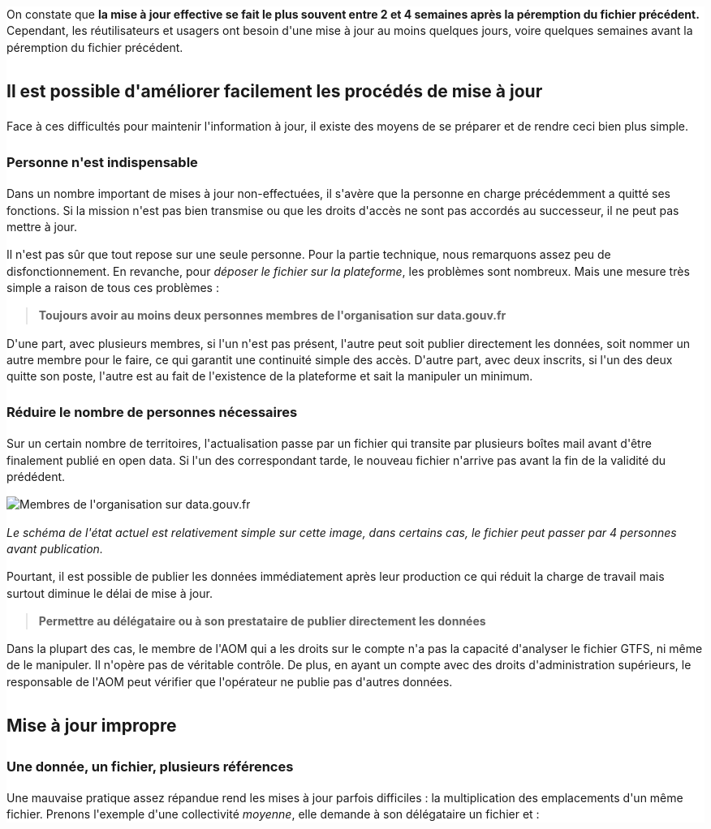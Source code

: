 On constate que **la mise à jour effective se fait le plus souvent entre 2 et 4 semaines après la péremption du fichier précédent.** Cependant, les réutilisateurs et usagers ont besoin d'une mise à jour au moins quelques jours, voire quelques semaines avant la péremption du fichier précédent.

## Il est possible d'améliorer facilement les procédés de mise à jour

Face à ces difficultés pour maintenir l'information à jour, il existe des moyens de se préparer et de rendre ceci bien plus simple.

### Personne n'est indispensable

Dans un nombre important de mises à jour non-effectuées, il s'avère que la personne en charge précédemment a quitté ses fonctions. Si la mission n'est pas bien transmise ou que les droits d'accès ne sont pas accordés au successeur, il ne peut pas mettre à jour.

Il n'est pas sûr que tout repose sur une seule personne. Pour la partie technique, nous remarquons assez peu de disfonctionnement. En revanche, pour *déposer le fichier sur la plateforme*, les problèmes sont nombreux. Mais une mesure très simple a raison de tous ces problèmes :

> **Toujours avoir au moins deux personnes membres de l'organisation sur data.gouv.fr**

D'une part, avec plusieurs membres, si l'un n'est pas présent, l'autre peut soit publier directement les données, soit nommer un autre membre pour le faire, ce qui garantit une continuité simple des accès. D'autre part, avec deux inscrits, si l'un des deux quitte son poste, l'autre est au fait de l'existence de la plateforme et sait la manipuler un minimum.

### Réduire le nombre de personnes nécessaires

Sur un certain nombre de territoires, l'actualisation passe par un fichier qui transite par plusieurs boîtes mail avant d'être finalement publié en open data. Si l'un des correspondant tarde, le nouveau fichier n'arrive pas avant la fin de la validité du prédédent.

![Membres de l'organisation sur data.gouv.fr](/blog/donnees_perimees/maj-datagouv.png)

*Le schéma de l'état actuel est relativement simple sur cette image, dans certains cas, le fichier peut passer par 4 personnes avant publication.*

Pourtant, il est possible de publier les données immédiatement après leur production ce qui réduit la charge de travail mais surtout diminue le délai de mise à jour.

> **Permettre au délégataire ou à son prestataire de publier directement les données**

Dans la plupart des cas, le membre de l'AOM qui a les droits sur le compte n'a pas la capacité d'analyser le fichier GTFS, ni même de le manipuler. Il n'opère pas de véritable contrôle. De plus, en ayant un compte avec des droits d'administration supérieurs, le responsable de l'AOM peut vérifier que l'opérateur ne publie pas d'autres données.

## Mise à jour impropre

### Une donnée, un fichier, plusieurs références

Une mauvaise pratique assez répandue rend les mises à jour parfois difficiles : la multiplication des emplacements d'un même fichier. Prenons l'exemple d'une collectivité *moyenne*, elle demande à son délégataire un fichier et :
